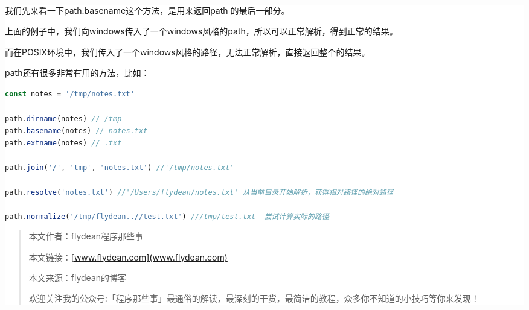 我们先来看一下path.basename这个方法，是用来返回path 的最后一部分。

上面的例子中，我们向windows传入了一个windows风格的path，所以可以正常解析，得到正常的结果。

而在POSIX环境中，我们传入了一个windows风格的路径，无法正常解析，直接返回整个的结果。

path还有很多非常有用的方法，比如：

~~~js
const notes = '/tmp/notes.txt'

path.dirname(notes) // /tmp
path.basename(notes) // notes.txt
path.extname(notes) // .txt

path.join('/', 'tmp', 'notes.txt') //'/tmp/notes.txt'

path.resolve('notes.txt') //'/Users/flydean/notes.txt' 从当前目录开始解析，获得相对路径的绝对路径

path.normalize('/tmp/flydean..//test.txt') ///tmp/test.txt  尝试计算实际的路径
~~~

> 本文作者：flydean程序那些事
> 
> 本文链接：[www.flydean.com](www.flydean.com)
> 
> 本文来源：flydean的博客
> 
> 欢迎关注我的公众号:「程序那些事」最通俗的解读，最深刻的干货，最简洁的教程，众多你不知道的小技巧等你来发现！





